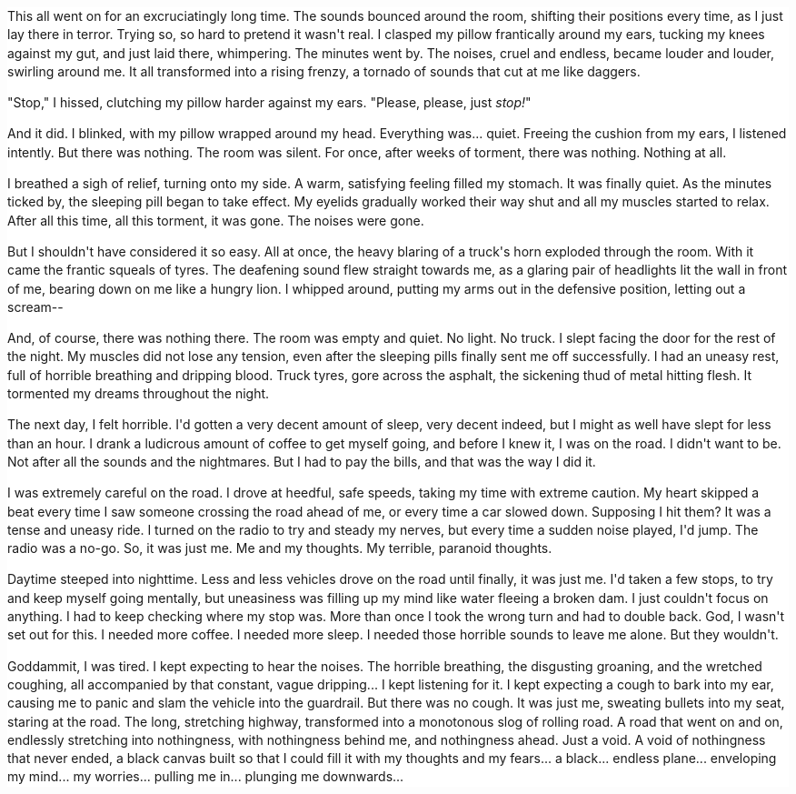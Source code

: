 This all went on for an excruciatingly long time. The sounds bounced around the room, shifting their positions every time, as I just lay there in terror. Trying so, so hard to pretend it wasn't real. I clasped my pillow frantically around my ears, tucking my knees against my gut, and just laid there, whimpering. The minutes went by. The noises, cruel and endless, became louder and louder, swirling around me. It all transformed into a rising frenzy, a tornado of sounds that cut at me like daggers.

"Stop," I hissed, clutching my pillow harder against my ears. "Please, please, just *stop!*"

And it did. I blinked, with my pillow wrapped around my head. Everything was... quiet. Freeing the cushion from my ears, I listened intently. But there was nothing. The room was silent. For once, after weeks of torment, there was nothing. Nothing at all.

I breathed a sigh of relief, turning onto my side. A warm, satisfying feeling filled my stomach. It was finally quiet. As the minutes ticked by, the sleeping pill began to take effect. My eyelids gradually worked their way shut and all my muscles started to relax. After all this time, all this torment, it was gone. The noises were gone.

But I shouldn't have considered it so easy. All at once, the heavy blaring of a truck's horn exploded through the room. With it came the frantic squeals of tyres. The deafening sound flew straight towards me, as a glaring pair of headlights lit the wall in front of me, bearing down on me like a hungry lion. I whipped around, putting my arms out in the defensive position, letting out a scream--

And, of course, there was nothing there. The room was empty and quiet. No light. No truck. I slept facing the door for the rest of the night. My muscles did not lose any tension, even after the sleeping pills finally sent me off successfully. I had an uneasy rest, full of horrible breathing and dripping blood. Truck tyres, gore across the asphalt, the sickening thud of metal hitting flesh. It tormented my dreams throughout the night.

The next day, I felt horrible. I'd gotten a very decent amount of sleep, very decent indeed, but I might as well have slept for less than an hour. I drank a ludicrous amount of coffee to get myself going, and before I knew it, I was on the road. I didn't want to be. Not after all the sounds and the nightmares. But I had to pay the bills, and that was the way I did it.

I was extremely careful on the road. I drove at heedful, safe speeds, taking my time with extreme caution. My heart skipped a beat every time I saw someone crossing the road ahead of me, or every time a car slowed down. Supposing I hit them? It was a tense and uneasy ride. I turned on the radio to try and steady my nerves, but every time a sudden noise played, I'd jump. The radio was a no-go. So, it was just me. Me and my thoughts. My terrible, paranoid thoughts.

Daytime steeped into nighttime. Less and less vehicles drove on the road until finally, it was just me. I'd taken a few stops, to try and keep myself going mentally, but uneasiness was filling up my mind like water fleeing a broken dam. I just couldn't focus on anything. I had to keep checking where my stop was. More than once I took the wrong turn and had to double back. God, I wasn't set out for this. I needed more coffee. I needed more sleep. I needed those horrible sounds to leave me alone. But they wouldn't.

Goddammit, I was tired. I kept expecting to hear the noises. The horrible breathing, the disgusting groaning, and the wretched coughing, all accompanied by that constant, vague dripping... I kept listening for it. I kept expecting a cough to bark into my ear, causing me to panic and slam the vehicle into the guardrail. But there was no cough. It was just me, sweating bullets into my seat, staring at the road. The long, stretching highway, transformed into a monotonous slog of rolling road. A road that went on and on, endlessly stretching into nothingness, with nothingness behind me, and nothingness ahead. Just a void. A void of nothingness that never ended, a black canvas built so that I could fill it with my thoughts and my fears... a black... endless plane... enveloping my mind... my worries... pulling me in... plunging me downwards...
